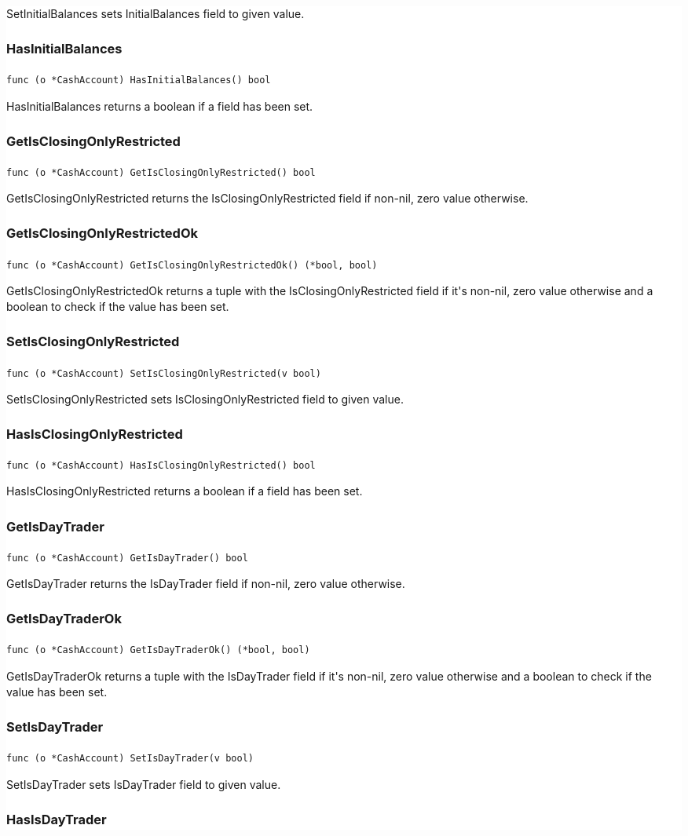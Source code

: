 SetInitialBalances sets InitialBalances field to given value.

### HasInitialBalances

`func (o *CashAccount) HasInitialBalances() bool`

HasInitialBalances returns a boolean if a field has been set.

### GetIsClosingOnlyRestricted

`func (o *CashAccount) GetIsClosingOnlyRestricted() bool`

GetIsClosingOnlyRestricted returns the IsClosingOnlyRestricted field if non-nil, zero value otherwise.

### GetIsClosingOnlyRestrictedOk

`func (o *CashAccount) GetIsClosingOnlyRestrictedOk() (*bool, bool)`

GetIsClosingOnlyRestrictedOk returns a tuple with the IsClosingOnlyRestricted field if it's non-nil, zero value otherwise
and a boolean to check if the value has been set.

### SetIsClosingOnlyRestricted

`func (o *CashAccount) SetIsClosingOnlyRestricted(v bool)`

SetIsClosingOnlyRestricted sets IsClosingOnlyRestricted field to given value.

### HasIsClosingOnlyRestricted

`func (o *CashAccount) HasIsClosingOnlyRestricted() bool`

HasIsClosingOnlyRestricted returns a boolean if a field has been set.

### GetIsDayTrader

`func (o *CashAccount) GetIsDayTrader() bool`

GetIsDayTrader returns the IsDayTrader field if non-nil, zero value otherwise.

### GetIsDayTraderOk

`func (o *CashAccount) GetIsDayTraderOk() (*bool, bool)`

GetIsDayTraderOk returns a tuple with the IsDayTrader field if it's non-nil, zero value otherwise
and a boolean to check if the value has been set.

### SetIsDayTrader

`func (o *CashAccount) SetIsDayTrader(v bool)`

SetIsDayTrader sets IsDayTrader field to given value.

### HasIsDayTrader
